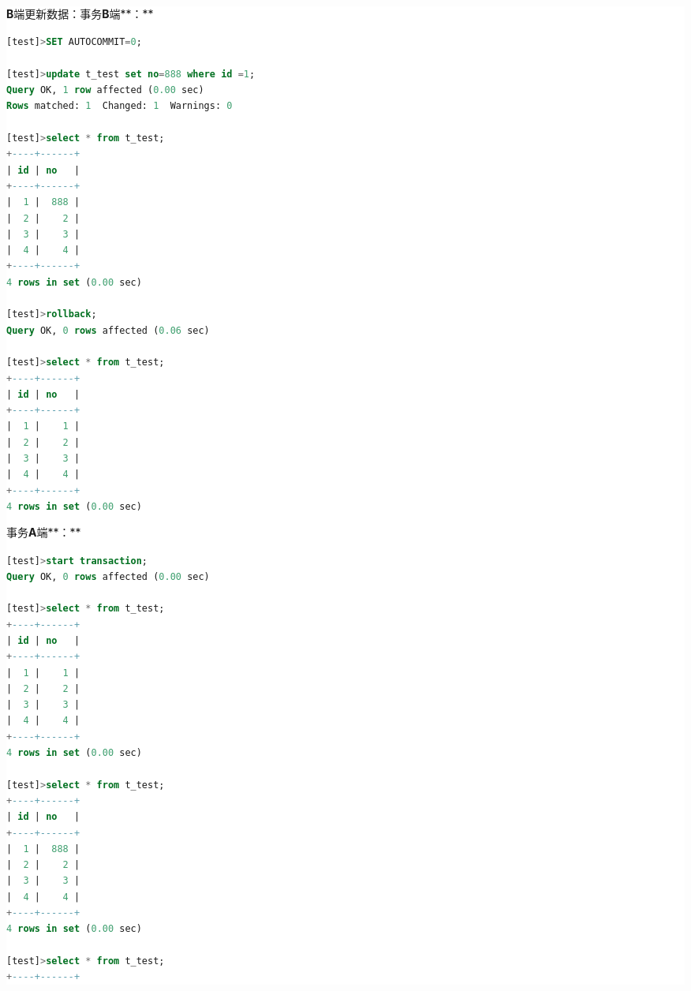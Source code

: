 **B**端更新数据：事务**B**端**：**

```sql
[test]>SET AUTOCOMMIT=0;  

[test]>update t_test set no=888 where id =1;
Query OK, 1 row affected (0.00 sec)
Rows matched: 1  Changed: 1  Warnings: 0

[test]>select * from t_test;         
+----+------+
| id | no   |
+----+------+
|  1 |  888 |
|  2 |    2 |
|  3 |    3 |
|  4 |    4 |
+----+------+
4 rows in set (0.00 sec)

[test]>rollback;
Query OK, 0 rows affected (0.06 sec)

[test]>select * from t_test;
+----+------+
| id | no   |
+----+------+
|  1 |    1 |
|  2 |    2 |
|  3 |    3 |
|  4 |    4 |
+----+------+
4 rows in set (0.00 sec)
```

事务**A**端**：**

```sql
[test]>start transaction;
Query OK, 0 rows affected (0.00 sec)

[test]>select * from t_test;
+----+------+
| id | no   |
+----+------+
|  1 |    1 |
|  2 |    2 |
|  3 |    3 |
|  4 |    4 |
+----+------+
4 rows in set (0.00 sec)

[test]>select * from t_test;
+----+------+
| id | no   |
+----+------+
|  1 |  888 |
|  2 |    2 |
|  3 |    3 |
|  4 |    4 |
+----+------+
4 rows in set (0.00 sec)

[test]>select * from t_test;
+----+------+
```